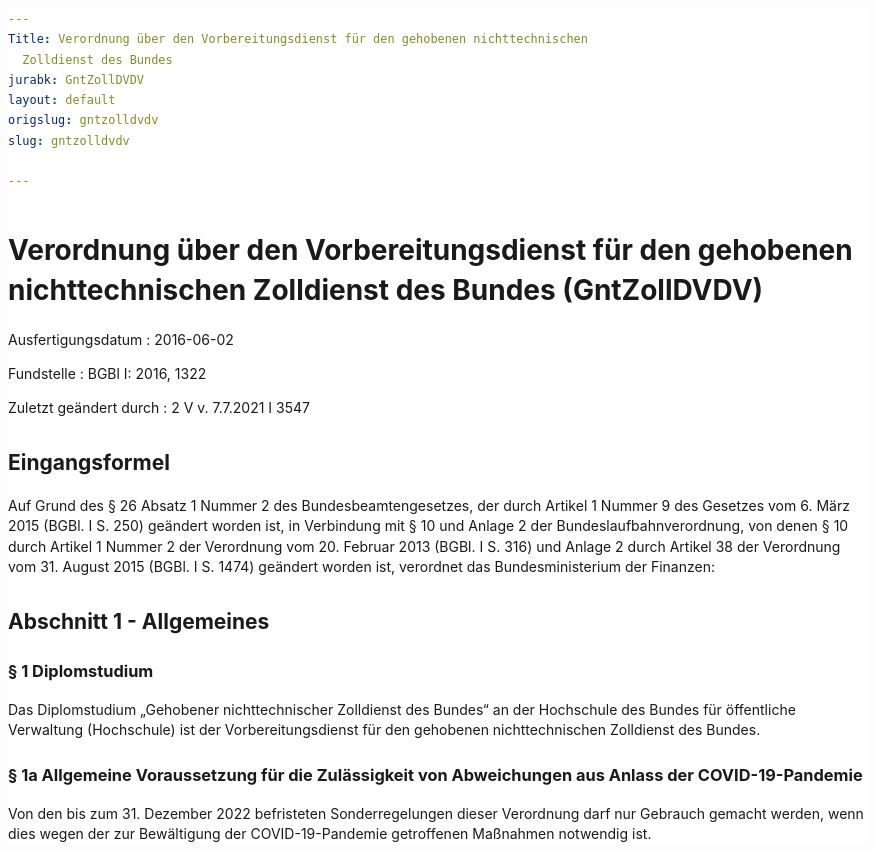 ```yaml
---
Title: Verordnung über den Vorbereitungsdienst für den gehobenen nichttechnischen
  Zolldienst des Bundes
jurabk: GntZollDVDV
layout: default
origslug: gntzolldvdv
slug: gntzolldvdv

---
```


# Verordnung über den Vorbereitungsdienst für den gehobenen nichttechnischen Zolldienst des Bundes (GntZollDVDV)

Ausfertigungsdatum
:   2016-06-02

Fundstelle
:   BGBl I: 2016, 1322

Zuletzt geändert durch
:   2 V v. 7.7.2021 I 3547


## Eingangsformel

Auf Grund des § 26 Absatz 1 Nummer 2 des Bundesbeamtengesetzes, der
durch Artikel 1 Nummer 9 des Gesetzes vom 6. März 2015 (BGBl. I S.
250) geändert worden ist, in Verbindung mit § 10 und Anlage 2 der
Bundeslaufbahnverordnung, von denen § 10 durch Artikel 1 Nummer 2 der
Verordnung vom 20. Februar 2013 (BGBl. I S. 316) und Anlage 2 durch
Artikel 38 der Verordnung vom 31. August 2015 (BGBl. I S. 1474)
geändert worden ist, verordnet das Bundesministerium der Finanzen:


## Abschnitt 1 - Allgemeines


### § 1 Diplomstudium

Das Diplomstudium „Gehobener nichttechnischer Zolldienst des Bundes“
an der Hochschule des Bundes für öffentliche Verwaltung (Hochschule)
ist der Vorbereitungsdienst für den gehobenen nichttechnischen
Zolldienst des Bundes.


### § 1a Allgemeine Voraussetzung für die Zulässigkeit von Abweichungen aus Anlass der COVID-19-Pandemie

Von den bis zum 31. Dezember 2022 befristeten Sonderregelungen dieser
Verordnung darf nur Gebrauch gemacht werden, wenn dies wegen der zur
Bewältigung der COVID-19-Pandemie getroffenen Maßnahmen notwendig ist.
